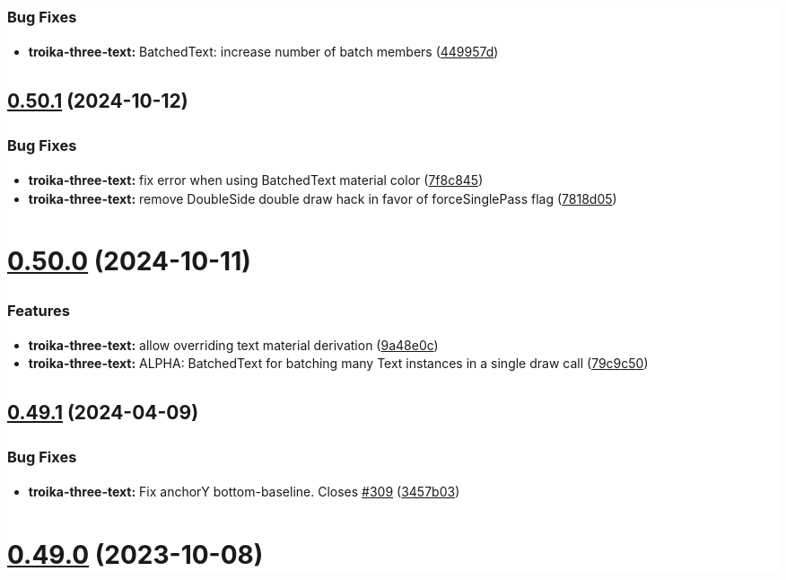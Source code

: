 
### Bug Fixes

* **troika-three-text:** BatchedText: increase number of batch members ([449957d](https://github.com/protectwise/troika/commit/449957dfed3adbcb64cd71d181a82ce4ff8ed822))





## [0.50.1](https://github.com/protectwise/troika/compare/v0.50.0...v0.50.1) (2024-10-12)


### Bug Fixes

* **troika-three-text:** fix error when using BatchedText material color ([7f8c845](https://github.com/protectwise/troika/commit/7f8c845d02496c076bfcce7413bfd98a7c993d04))
* **troika-three-text:** remove DoubleSide double draw hack in favor of forceSinglePass flag ([7818d05](https://github.com/protectwise/troika/commit/7818d05745f5ca44530aae774df13deafb35588a))





# [0.50.0](https://github.com/protectwise/troika/compare/v0.49.1...v0.50.0) (2024-10-11)


### Features

* **troika-three-text:** allow overriding text material derivation ([9a48e0c](https://github.com/protectwise/troika/commit/9a48e0c5d0c3b632359fc56ced67b1466efb65cc))
* **troika-three-text:** ALPHA: BatchedText for batching many Text instances in a single draw call ([79c9c50](https://github.com/protectwise/troika/commit/79c9c50d0f8fec1e1d64e316d47fbb71fd164857))





## [0.49.1](https://github.com/protectwise/troika/compare/v0.49.0...v0.49.1) (2024-04-09)


### Bug Fixes

* **troika-three-text:** Fix anchorY bottom-baseline. Closes [#309](https://github.com/protectwise/troika/issues/309) ([3457b03](https://github.com/protectwise/troika/commit/3457b03af5220886b4fd0534a1d44bdc5f837851))





# [0.49.0](https://github.com/protectwise/troika/compare/v0.48.1...v0.49.0) (2023-10-08)

